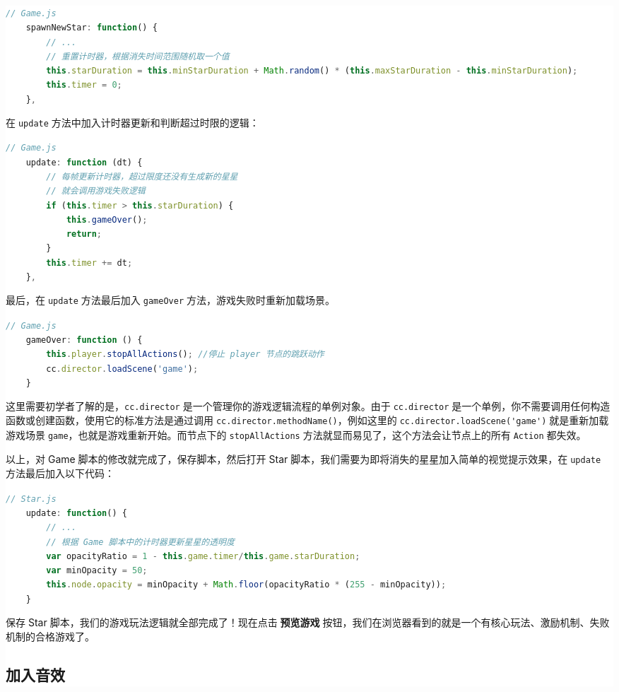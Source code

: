 ```js
// Game.js
    spawnNewStar: function() {
        // ...
        // 重置计时器，根据消失时间范围随机取一个值
        this.starDuration = this.minStarDuration + Math.random() * (this.maxStarDuration - this.minStarDuration);
        this.timer = 0;
    },
```

在 `update` 方法中加入计时器更新和判断超过时限的逻辑：

```js
// Game.js
    update: function (dt) {
        // 每帧更新计时器，超过限度还没有生成新的星星
        // 就会调用游戏失败逻辑
        if (this.timer > this.starDuration) {
            this.gameOver();
            return;
        }
        this.timer += dt;
    },
```

最后，在 `update` 方法最后加入 `gameOver` 方法，游戏失败时重新加载场景。

```js
// Game.js
    gameOver: function () {
        this.player.stopAllActions(); //停止 player 节点的跳跃动作
        cc.director.loadScene('game');
    }
```

这里需要初学者了解的是，`cc.director` 是一个管理你的游戏逻辑流程的单例对象。由于 `cc.director` 是一个单例，你不需要调用任何构造函数或创建函数，使用它的标准方法是通过调用 `cc.director.methodName()`，例如这里的 `cc.director.loadScene('game')` 就是重新加载游戏场景 `game`，也就是游戏重新开始。而节点下的 `stopAllActions` 方法就显而易见了，这个方法会让节点上的所有 `Action` 都失效。

以上，对 Game 脚本的修改就完成了，保存脚本，然后打开 Star 脚本，我们需要为即将消失的星星加入简单的视觉提示效果，在 `update` 方法最后加入以下代码：

```js
// Star.js
    update: function() {
        // ...
        // 根据 Game 脚本中的计时器更新星星的透明度
        var opacityRatio = 1 - this.game.timer/this.game.starDuration;
        var minOpacity = 50;
        this.node.opacity = minOpacity + Math.floor(opacityRatio * (255 - minOpacity));
    }
```

保存 Star 脚本，我们的游戏玩法逻辑就全部完成了！现在点击 **预览游戏** 按钮，我们在浏览器看到的就是一个有核心玩法、激励机制、失败机制的合格游戏了。

## 加入音效
